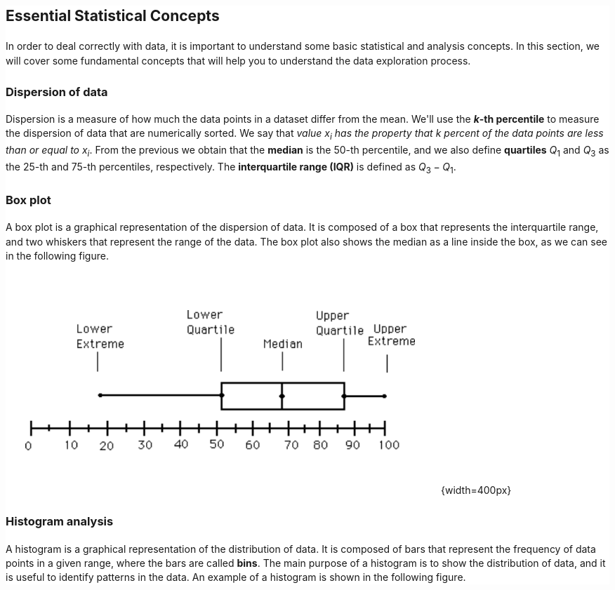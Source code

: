 ## Essential Statistical Concepts

In order to deal correctly with data, it is important to understand some basic statistical and analysis concepts. In this section, we will cover some fundamental concepts that will help you to understand the data exploration process.

### Dispersion of data

Dispersion is a measure of how much the data points in a dataset differ from the mean. We'll use the **$k\text{-th}$ percentile** to measure the dispersion of data that are numerically sorted. We say that *value $x_i$ has the property that $k$ percent of the data points are less than or equal to $x_i$*. From the previous we obtain that the **median** is the $50\text{-th}$ percentile, and we also define **quartiles** $Q_1$ and $Q_3$ as the $25\text{-th}$ and $75\text{-th}$ percentiles, respectively. The **interquartile range (IQR)** is defined as $Q_3 - Q_1$.

### Box plot

A box plot is a graphical representation of the dispersion of data. It is composed of a box that represents the interquartile range, and two whiskers that represent the range of the data. The box plot also shows the median as a line inside the box, as we can see in the following figure.

![Box plot](../images/02/boxPlot.png){width=400px}

### Histogram analysis

A histogram is a graphical representation of the distribution of data. It is composed of bars that represent the frequency of data points in a given range, where the bars are called **bins**. The main purpose of a histogram is to show the distribution of data, and it is useful to identify patterns in the data. An example of a histogram is shown in the following figure.
